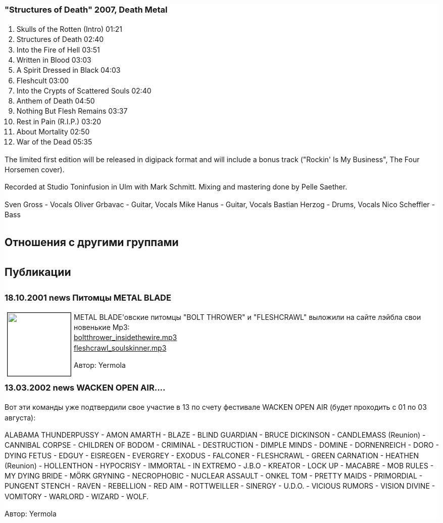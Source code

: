 ### "Structures of Death" 2007, Death Metal

1. Skulls of the Rotten (Intro) 01:21  
2. Structures of Death 02:40  
3. Into the Fire of Hell 03:51  
4. Written in Blood 03:03  
5. A Spirit Dressed in Black 04:03  
6. Fleshcult 03:00  
7. Into the Crypts of Scattered Souls 02:40  
8. Anthem of Death 04:50  
9. Nothing But Flesh Remains 03:37  
10. Rest in Pain (R.I.P.) 03:20  
11. About Mortality 02:50  
12. War of the Dead 05:35 


The limited first edition will be released in digipack format and will include a bonus track ("Rockin' Is My Business", The Four Horsemen cover).

Recorded at Studio Toninfusion in Ulm with Mark Schmitt. Mixing and mastering done by Pelle Saether. 

Sven Gross - Vocals 
Oliver Grbavac - Guitar, Vocals 
Mike Hanus - Guitar, Vocals 
Bastian Herzog - Drums, Vocals
Nico Scheffler - Bass


## Отношения с другими группами


## Публикации

### 18.10.2001 news Питомцы METAL BLADE

<p><img src=/images/news_rus/2001.10/1822.jpg border=1 align=left width=125 height=125 hspace=5> METAL BLADE'овские питомцы "BOLT THROWER" и "FLESHCRAWL" выложили на сайте лэйбла свои новенькие Mp3:<br> <a href="http://www.metalblade.de/mp3/boltthrower_insidethewire.mp3">boltthrower_insidethewire.mp3</a><br> <a href="http://www.metalblade.de/mp3/fleshcrawl_soulskinner.mp3">fleshcrawl_soulskinner.mp3</a></p>

Автор: Yermola

### 13.03.2002 news WACKEN OPEN AIR....

<p> Вот эти команды уже подтвердили свое участие в 13 по счету фестивале WACKEN OPEN AIR (будет проходить с 01 по 03 августа): </p>
<p> ALABAMA THUNDERPUSSY - AMON AMARTH - BLAZE - BLIND GUARDIAN - BRUCE DICKINSON - CANDLEMASS (Reunion) - CANNIBAL CORPSE - CHILDREN OF BODOM - CRIMINAL - DESTRUCTION - DIMPLE MINDS - DOMINE - DORNENREICH - DORO - DYING FETUS - EDGUY - EISREGEN - EVERGREY - EXODUS - FALCONER - FLESHCRAWL - GREEN CARNATION - HEATHEN (Reunion) - HOLLENTHON - HYPOCRISY - IMMORTAL - IN EXTREMO - J.B.O - KREATOR - LOCK UP - MACABRE - MOB RULES - MY DYING BRIDE - M&Ouml;RK GRYNING - NECROPHOBIC - NUCLEAR ASSAULT - ONKEL TOM - PRETTY MAIDS - PRIMORDIAL - PUNGENT STENCH - RAVEN - REBELLION - RED AIM - ROTTWEILLER - SINERGY - U.D.O. - VICIOUS RUMORS - VISION DIVINE - VOMITORY - WARLORD - WIZARD - WOLF. </p>

Автор: Yermola
